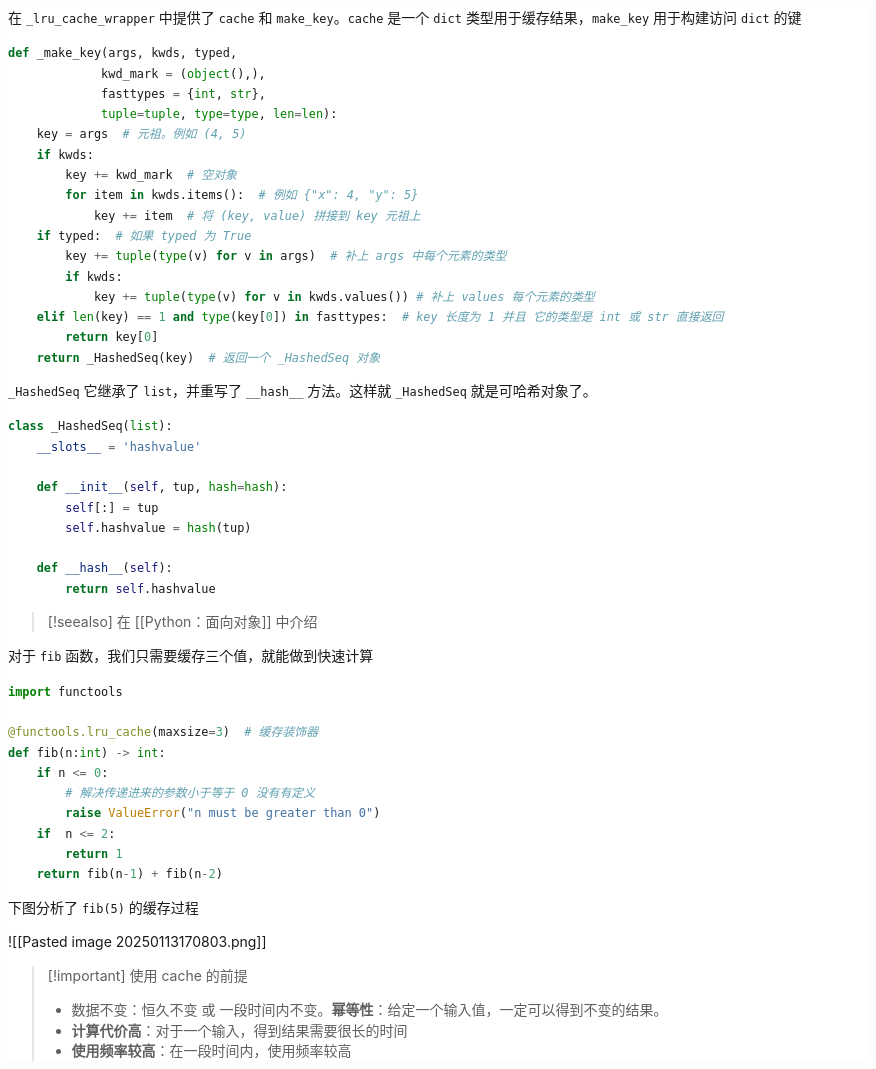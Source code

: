 在 `_lru_cache_wrapper` 中提供了 `cache` 和 `make_key`。`cache` 是一个 `dict` 类型用于缓存结果，`make_key` 用于构建访问 `dict` 的键

```python
def _make_key(args, kwds, typed,
             kwd_mark = (object(),),
             fasttypes = {int, str},
             tuple=tuple, type=type, len=len):
    key = args  # 元祖。例如 (4, 5)
    if kwds:
        key += kwd_mark  # 空对象
        for item in kwds.items():  # 例如 {"x": 4, "y": 5}
            key += item  # 将 (key, value) 拼接到 key 元祖上
    if typed:  # 如果 typed 为 True
        key += tuple(type(v) for v in args)  # 补上 args 中每个元素的类型
        if kwds: 
            key += tuple(type(v) for v in kwds.values()) # 补上 values 每个元素的类型
    elif len(key) == 1 and type(key[0]) in fasttypes:  # key 长度为 1 并且 它的类型是 int 或 str 直接返回
        return key[0]
    return _HashedSeq(key)  # 返回一个 _HashedSeq 对象
```

`_HashedSeq` 它继承了 `list`，并重写了 `__hash__` 方法。这样就 `_HashedSeq` 就是可哈希对象了。

```python
class _HashedSeq(list):
    __slots__ = 'hashvalue'

    def __init__(self, tup, hash=hash):
        self[:] = tup
        self.hashvalue = hash(tup)

    def __hash__(self):
        return self.hashvalue
```

> [!seealso] 在 [[Python：面向对象]] 中介绍

对于 `fib` 函数，我们只需要缓存三个值，就能做到快速计算
```python
import functools

@functools.lru_cache(maxsize=3)  # 缓存装饰器
def fib(n:int) -> int:
    if n <= 0:
        # 解决传递进来的参数小于等于 0 没有有定义
        raise ValueError("n must be greater than 0")
    if  n <= 2:
        return 1
    return fib(n-1) + fib(n-2)
```

下图分析了 `fib(5)` 的缓存过程

![[Pasted image 20250113170803.png]]

> [!important] 使用 cache 的前提
> - 数据不变：恒久不变 或 一段时间内不变。**幂等性**：给定一个输入值，一定可以得到不变的结果。
> - **计算代价高**：对于一个输入，得到结果需要很长的时间
> - **使用频率较高**：在一段时间内，使用频率较高

